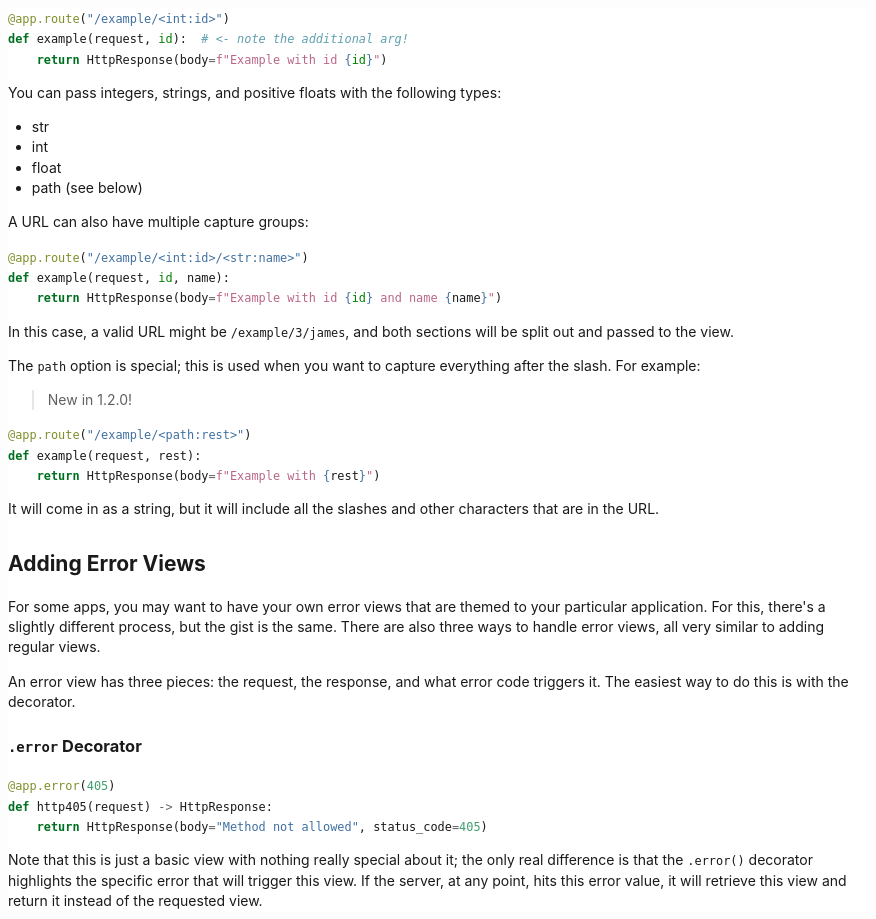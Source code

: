 ```python
@app.route("/example/<int:id>")
def example(request, id):  # <- note the additional arg!
    return HttpResponse(body=f"Example with id {id}")
```
You can pass integers, strings, and positive floats with the following types:

- str
- int
- float
- path (see below)

A URL can also have multiple capture groups:

```python
@app.route("/example/<int:id>/<str:name>")
def example(request, id, name):
    return HttpResponse(body=f"Example with id {id} and name {name}")
```
In this case, a valid URL might be `/example/3/james`, and both sections will be split out and passed to the view.

The `path` option is special; this is used when you want to capture everything after the slash. For example:

> New in 1.2.0!

```python
@app.route("/example/<path:rest>")
def example(request, rest):
    return HttpResponse(body=f"Example with {rest}")
```
It will come in as a string, but it will include all the slashes and other characters that are in the URL.

## Adding Error Views

For some apps, you may want to have your own error views that are themed to your particular application. For this, there's a slightly different process, but the gist is the same. There are also three ways to handle error views, all very similar to adding regular views.

An error view has three pieces: the request, the response, and what error code triggers it. The easiest way to do this is with the decorator.

### `.error` Decorator

```python
@app.error(405)
def http405(request) -> HttpResponse:
    return HttpResponse(body="Method not allowed", status_code=405)
```
Note that this is just a basic view with nothing really special about it; the only real difference is that the `.error()` decorator highlights the specific error that will trigger this view. If the server, at any point, hits this error value, it will retrieve this view and return it instead of the requested view.
